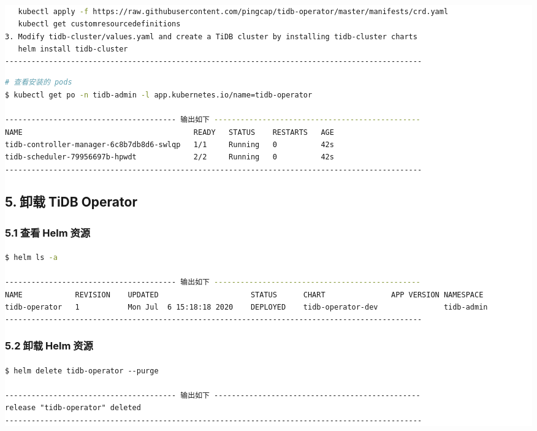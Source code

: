 ```bash
   kubectl apply -f https://raw.githubusercontent.com/pingcap/tidb-operator/master/manifests/crd.yaml
   kubectl get customresourcedefinitions
3. Modify tidb-cluster/values.yaml and create a TiDB cluster by installing tidb-cluster charts
   helm install tidb-cluster
-----------------------------------------------------------------------------------------------
```
```bash
# 查看安装的 pods
$ kubectl get po -n tidb-admin -l app.kubernetes.io/name=tidb-operator

--------------------------------------- 输出如下 -----------------------------------------------
NAME                                       READY   STATUS    RESTARTS   AGE
tidb-controller-manager-6c8b7db8d6-swlqp   1/1     Running   0          42s
tidb-scheduler-79956697b-hpwdt             2/2     Running   0          42s
-----------------------------------------------------------------------------------------------
```

## 5. 卸载 TiDB Operator

### 5.1 查看 Helm 资源

```bash
$ helm ls -a

--------------------------------------- 输出如下 -----------------------------------------------
NAME         	REVISION	UPDATED                 	STATUS  	CHART            	APP VERSION	NAMESPACE 
tidb-operator	1       	Mon Jul  6 15:18:18 2020	DEPLOYED	tidb-operator-dev	           	tidb-admin
-----------------------------------------------------------------------------------------------
```

### 5.2 卸载 Helm 资源

```
$ helm delete tidb-operator --purge

--------------------------------------- 输出如下 -----------------------------------------------
release "tidb-operator" deleted
-----------------------------------------------------------------------------------------------
```
